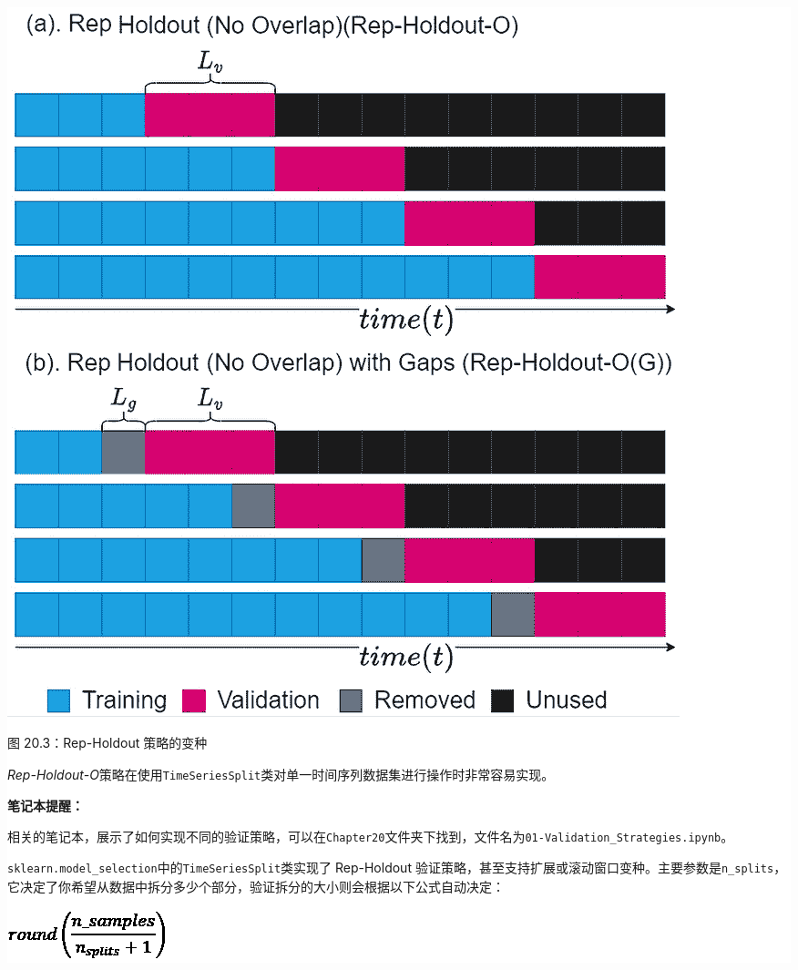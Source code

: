 ![图 19.3 – Rep-Holdout 策略的变种](img/B22389_03.png)

图 20.3：Rep-Holdout 策略的变种

*Rep-Holdout-O*策略在使用`TimeSeriesSplit`类对单一时间序列数据集进行操作时非常容易实现。

**笔记本提醒：**

相关的笔记本，展示了如何实现不同的验证策略，可以在`Chapter20`文件夹下找到，文件名为`01-Validation_Strategies.ipynb`。

`sklearn.model_selection`中的`TimeSeriesSplit`类实现了 Rep-Holdout 验证策略，甚至支持扩展或滚动窗口变种。主要参数是`n_splits`，它决定了你希望从数据中拆分多少个部分，验证拆分的大小则会根据以下公式自动决定：

![](img/B22389_20_001.png)
